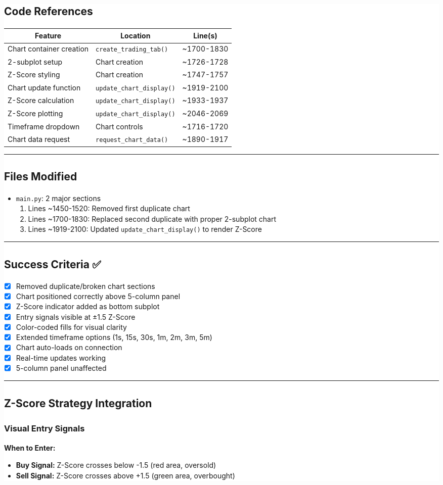 
## Code References

| Feature | Location | Line(s) |
|---------|----------|---------|
| Chart container creation | `create_trading_tab()` | ~1700-1830 |
| 2-subplot setup | Chart creation | ~1726-1728 |
| Z-Score styling | Chart creation | ~1747-1757 |
| Chart update function | `update_chart_display()` | ~1919-2100 |
| Z-Score calculation | `update_chart_display()` | ~1933-1937 |
| Z-Score plotting | `update_chart_display()` | ~2046-2069 |
| Timeframe dropdown | Chart controls | ~1716-1720 |
| Chart data request | `request_chart_data()` | ~1890-1917 |

---

## Files Modified
- `main.py`: 2 major sections
  1. Lines ~1450-1520: Removed first duplicate chart
  2. Lines ~1700-1830: Replaced second duplicate with proper 2-subplot chart
  3. Lines ~1919-2100: Updated `update_chart_display()` to render Z-Score

---

## Success Criteria ✅
- [x] Removed duplicate/broken chart sections
- [x] Chart positioned correctly above 5-column panel
- [x] Z-Score indicator added as bottom subplot
- [x] Entry signals visible at ±1.5 Z-Score
- [x] Color-coded fills for visual clarity
- [x] Extended timeframe options (1s, 15s, 30s, 1m, 2m, 3m, 5m)
- [x] Chart auto-loads on connection
- [x] Real-time updates working
- [x] 5-column panel unaffected

---

## Z-Score Strategy Integration

### Visual Entry Signals
**When to Enter:**
- **Buy Signal:** Z-Score crosses below -1.5 (red area, oversold)
- **Sell Signal:** Z-Score crosses above +1.5 (green area, overbought)

